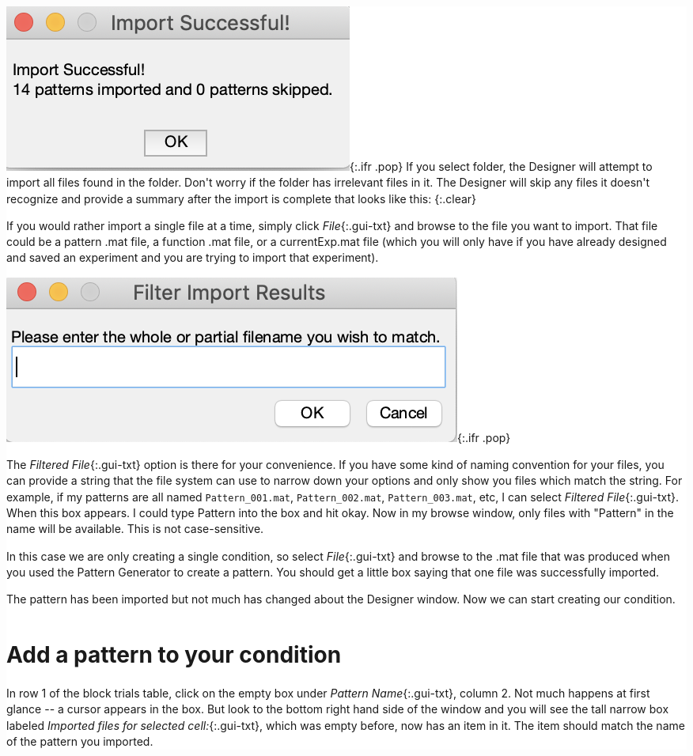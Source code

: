 ![Import Successful](assets/p-d_c-c_t_import-confirm.png){:.ifr .pop}
If you select folder, the Designer will attempt to import all files found in the folder. Don't worry if the folder has irrelevant files in it. The Designer will skip any files it doesn't recognize and provide a summary after the import is complete that looks like this:
{:.clear}

If you would rather import a single file at a time, simply click *File*{:.gui-txt} and browse to the file you want to import. That file could be a pattern .mat file, a function .mat file, or a currentExp.mat file (which you will only have if you have already designed and saved an experiment and you are trying to import that experiment).

![filtered file box](assets/p-d_c-c_t_filename-filter.png){:.ifr .pop}

The *Filtered File*{:.gui-txt} option is there for your convenience. If you have some kind of naming convention for your files, you can provide a string that the file system can use to narrow down your options and only show you files which match the string. For example, if my patterns are all named `Pattern_001.mat`, `Pattern_002.mat`, `Pattern_003.mat`, etc, I can select *Filtered File*{:.gui-txt}. When this box appears. I could type Pattern into the box and hit okay. Now in my browse window, only files with "Pattern" in the name will be available. This is not case-sensitive.

In this case we are only creating a single condition, so select *File*{:.gui-txt} and browse to the .mat file that was produced when you used the Pattern Generator to create a pattern. You should get a little box saying that one file was successfully imported.

The pattern has been imported but not much has changed about the Designer window. Now we can start creating our condition.

# Add a pattern to your condition

In row 1 of the block trials table, click on the empty box under *Pattern Name*{:.gui-txt}, column 2. Not much happens at first glance -- a cursor appears in the box. But look to the bottom right hand side of the window and you will see the tall narrow box labeled *Imported files for selected cell:*{:.gui-txt}, which was empty before, now has an item in it. The item should match the name of the pattern you imported.
